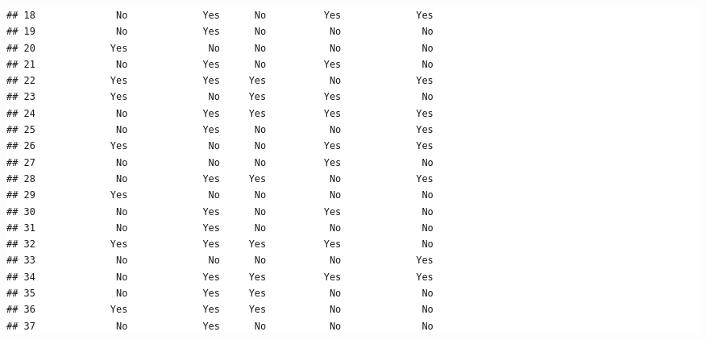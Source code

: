     ## 18              No             Yes      No          Yes             Yes
    ## 19              No             Yes      No           No              No
    ## 20             Yes              No      No           No              No
    ## 21              No             Yes      No          Yes              No
    ## 22             Yes             Yes     Yes           No             Yes
    ## 23             Yes              No     Yes          Yes              No
    ## 24              No             Yes     Yes          Yes             Yes
    ## 25              No             Yes      No           No             Yes
    ## 26             Yes              No      No          Yes             Yes
    ## 27              No              No      No          Yes              No
    ## 28              No             Yes     Yes           No             Yes
    ## 29             Yes              No      No           No              No
    ## 30              No             Yes      No          Yes              No
    ## 31              No             Yes      No           No              No
    ## 32             Yes             Yes     Yes          Yes              No
    ## 33              No              No      No           No             Yes
    ## 34              No             Yes     Yes          Yes             Yes
    ## 35              No             Yes     Yes           No              No
    ## 36             Yes             Yes     Yes           No              No
    ## 37              No             Yes      No           No              No